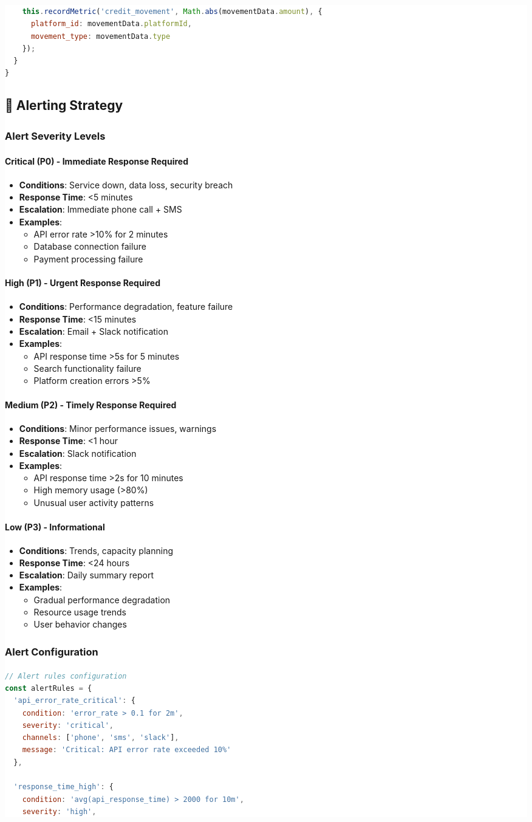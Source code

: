 ```javascript
    this.recordMetric('credit_movement', Math.abs(movementData.amount), {
      platform_id: movementData.platformId,
      movement_type: movementData.type
    });
  }
}
```

## 🚨 Alerting Strategy

### Alert Severity Levels

#### Critical (P0) - Immediate Response Required
- **Conditions**: Service down, data loss, security breach
- **Response Time**: <5 minutes
- **Escalation**: Immediate phone call + SMS
- **Examples**:
  - API error rate >10% for 2 minutes
  - Database connection failure
  - Payment processing failure

#### High (P1) - Urgent Response Required
- **Conditions**: Performance degradation, feature failure
- **Response Time**: <15 minutes
- **Escalation**: Email + Slack notification
- **Examples**:
  - API response time >5s for 5 minutes
  - Search functionality failure
  - Platform creation errors >5%

#### Medium (P2) - Timely Response Required
- **Conditions**: Minor performance issues, warnings
- **Response Time**: <1 hour
- **Escalation**: Slack notification
- **Examples**:
  - API response time >2s for 10 minutes
  - High memory usage (>80%)
  - Unusual user activity patterns

#### Low (P3) - Informational
- **Conditions**: Trends, capacity planning
- **Response Time**: <24 hours
- **Escalation**: Daily summary report
- **Examples**:
  - Gradual performance degradation
  - Resource usage trends
  - User behavior changes

### Alert Configuration
```javascript
// Alert rules configuration
const alertRules = {
  'api_error_rate_critical': {
    condition: 'error_rate > 0.1 for 2m',
    severity: 'critical',
    channels: ['phone', 'sms', 'slack'],
    message: 'Critical: API error rate exceeded 10%'
  },
  
  'response_time_high': {
    condition: 'avg(api_response_time) > 2000 for 10m',
    severity: 'high',
```
